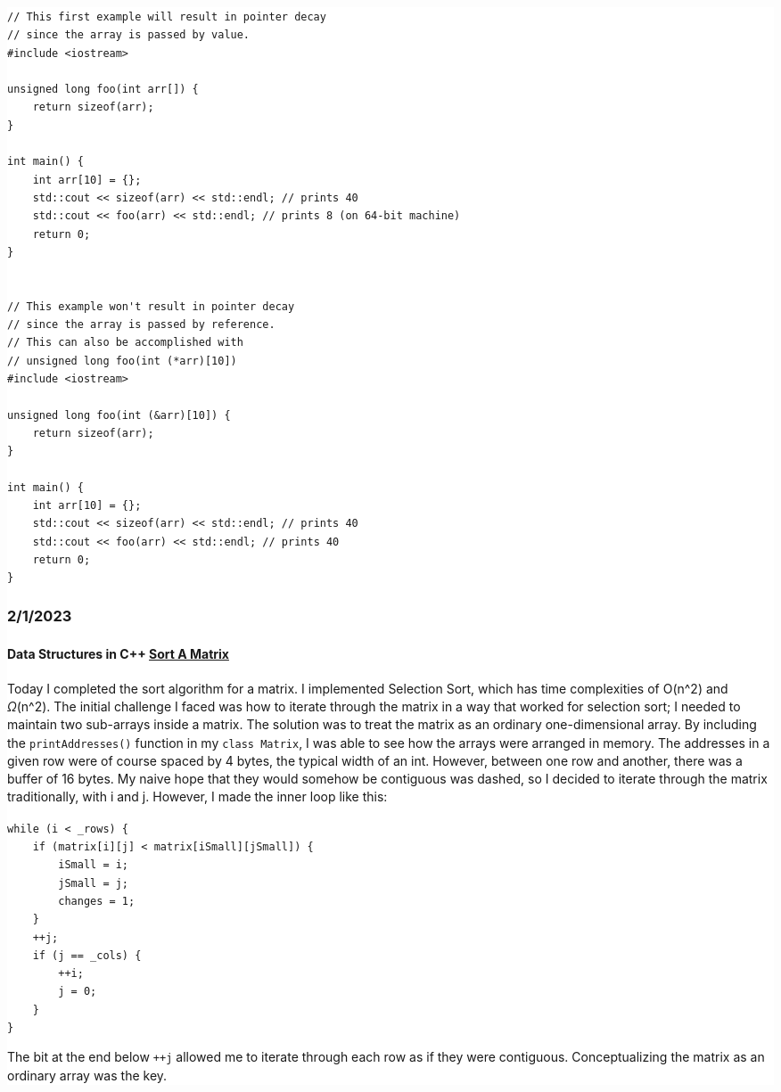```
// This first example will result in pointer decay 
// since the array is passed by value.
#include <iostream>

unsigned long foo(int arr[]) {
    return sizeof(arr);
}

int main() {
    int arr[10] = {};
    std::cout << sizeof(arr) << std::endl; // prints 40
    std::cout << foo(arr) << std::endl; // prints 8 (on 64-bit machine)
    return 0;
}


// This example won't result in pointer decay
// since the array is passed by reference.
// This can also be accomplished with
// unsigned long foo(int (*arr)[10])
#include <iostream>

unsigned long foo(int (&arr)[10]) {
    return sizeof(arr);
}

int main() {
    int arr[10] = {};
    std::cout << sizeof(arr) << std::endl; // prints 40
    std::cout << foo(arr) << std::endl; // prints 40
    return 0;
}
```

### 2/1/2023
#### Data Structures in C++ [Sort A Matrix](files/matrix/main.cpp)
Today I completed the sort algorithm for a matrix. I implemented Selection Sort, which has time complexities of O(n^2) and $\Omega$(n^2). The initial challenge I faced was how to iterate through the matrix in a way that worked for selection sort; I needed to maintain two sub-arrays inside a matrix. The solution was to treat the matrix as an ordinary one-dimensional array. By including the `printAddresses()` function in my `class Matrix`, I was able to see how the arrays were arranged in memory. The addresses in a given row were of course spaced by 4 bytes, the typical width of an int. However, between one row and another, there was a buffer of 16 bytes. My naive hope that they would somehow be contiguous was dashed, so I decided to iterate through the matrix traditionally, with i and j. However, I made the inner loop like this:

```
while (i < _rows) {
	if (matrix[i][j] < matrix[iSmall][jSmall]) {
		iSmall = i;
		jSmall = j;
		changes = 1;
	}
	++j;
	if (j == _cols) {
		++i;
		j = 0;
	}
}
```
The bit at the end below `++j` allowed me to iterate through each row as if they were contiguous. Conceptualizing the matrix as an ordinary array was the key. 
